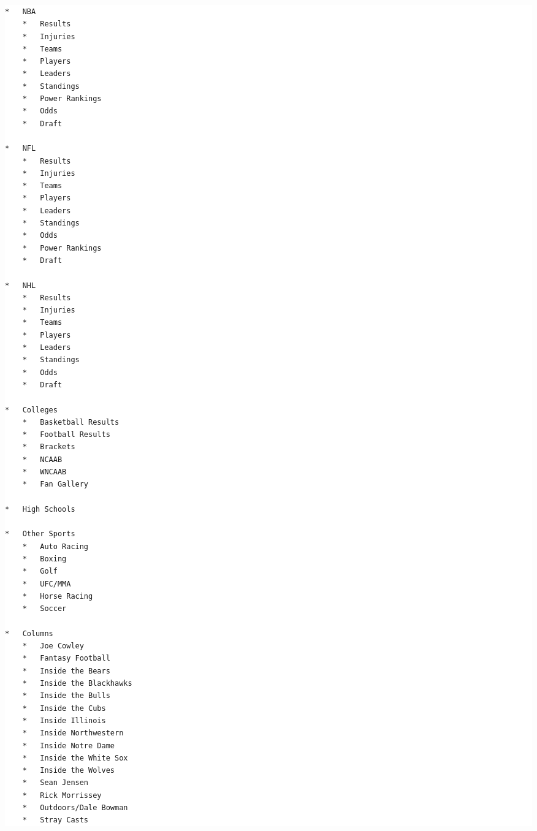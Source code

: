     *   NBA
        *   Results
        *   Injuries
        *   Teams
        *   Players
        *   Leaders
        *   Standings
        *   Power Rankings
        *   Odds
        *   Draft
    
    *   NFL
        *   Results
        *   Injuries
        *   Teams
        *   Players
        *   Leaders
        *   Standings
        *   Odds
        *   Power Rankings
        *   Draft
    
    *   NHL
        *   Results
        *   Injuries
        *   Teams
        *   Players
        *   Leaders
        *   Standings
        *   Odds
        *   Draft
    
    *   Colleges
        *   Basketball Results
        *   Football Results
        *   Brackets
        *   NCAAB
        *   WNCAAB
        *   Fan Gallery
    
    *   High Schools
    
    *   Other Sports
        *   Auto Racing
        *   Boxing
        *   Golf
        *   UFC/MMA
        *   Horse Racing
        *   Soccer
    
    *   Columns
        *   Joe Cowley
        *   Fantasy Football
        *   Inside the Bears
        *   Inside the Blackhawks
        *   Inside the Bulls
        *   Inside the Cubs
        *   Inside Illinois
        *   Inside Northwestern
        *   Inside Notre Dame
        *   Inside the White Sox
        *   Inside the Wolves
        *   Sean Jensen
        *   Rick Morrissey
        *   Outdoors/Dale Bowman
        *   Stray Casts